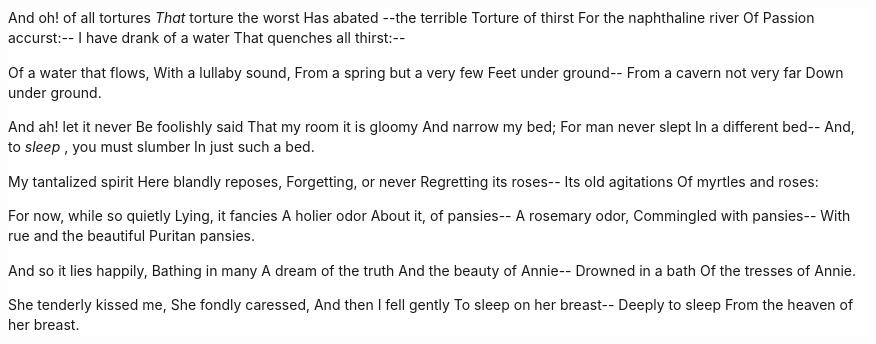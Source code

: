 And oh! of all tortures
_That_ torture the worst
Has abated --the terrible
Torture of thirst
For the naphthaline river
Of Passion accurst:--
I have drank of a water
That quenches all thirst:--

Of a water that flows,
With a lullaby sound,
From a spring but a very few
Feet under ground--
From a cavern not very far
Down under ground.

And ah! let it never
Be foolishly said
That my room it is gloomy
And narrow my bed;
For man never slept
In a different bed--
And, to _sleep_ , you must slumber
In just such a bed.

My tantalized spirit
Here blandly reposes,
Forgetting, or never
Regretting its roses--
Its old agitations
Of myrtles and roses:

For now, while so quietly
Lying, it fancies
A holier odor
About it, of pansies--
A rosemary odor,
Commingled with pansies--
With rue and the beautiful
Puritan pansies.

And so it lies happily,
Bathing in many
A dream of the truth
And the beauty of Annie--
Drowned in a bath
Of the tresses of Annie.

She tenderly kissed me,
She fondly caressed,
And then I fell gently
To sleep on her breast--
Deeply to sleep
From the heaven of her breast.
